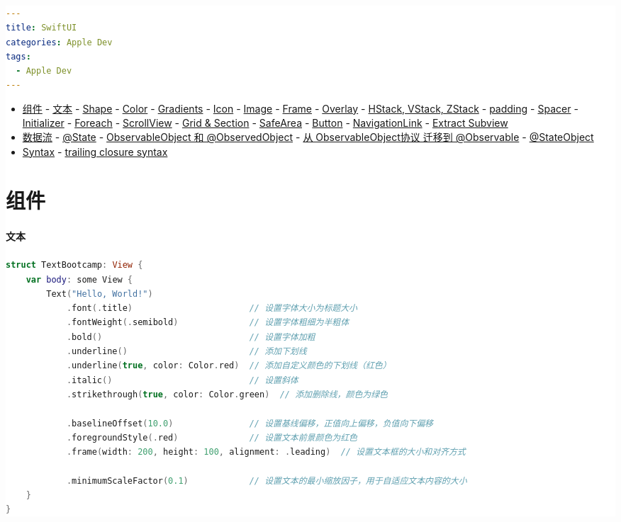 ```yaml
---
title: SwiftUI
categories: Apple Dev
tags:
  - Apple Dev
---
```


- [组件](#组件)
      - [文本](#文本)
      - [Shape](#shape)
      - [Color](#color)
      - [Gradients](#gradients)
      - [Icon](#icon)
      - [Image](#image)
      - [Frame](#frame)
      - [Overlay](#overlay)
      - [HStack, VStack, ZStack](#hstack-vstack-zstack)
      - [padding](#padding)
      - [Spacer](#spacer)
      - [Initializer](#initializer)
      - [Foreach](#foreach)
      - [ScrollView](#scrollview)
      - [Grid \& Section](#grid--section)
      - [SafeArea](#safearea)
      - [Button](#button)
      - [NavigationLink](#navigationlink)
      - [Extract Subview](#extract-subview)
- [数据流](#数据流)
      - [@State](#state)
      - [ObservableObject 和 @ObservedObject](#observableobject-和-observedobject)
      - [从 ObservableObject协议 迁移到 @Observable](#从-observableobject协议-迁移到-observable)
      - [@StateObject](#stateobject)
- [Syntax](#syntax)
      - [trailing closure syntax](#trailing-closure-syntax)



# 组件
#### 文本
```swift
struct TextBootcamp: View {
    var body: some View {
        Text("Hello, World!")
            .font(.title)                       // 设置字体大小为标题大小
            .fontWeight(.semibold)              // 设置字体粗细为半粗体
            .bold()                             // 设置字体加粗
            .underline()                        // 添加下划线
            .underline(true, color: Color.red)  // 添加自定义颜色的下划线（红色）
            .italic()                           // 设置斜体
            .strikethrough(true, color: Color.green)  // 添加删除线，颜色为绿色
            
            .baselineOffset(10.0)               // 设置基线偏移，正值向上偏移，负值向下偏移
            .foregroundStyle(.red)              // 设置文本前景颜色为红色
            .frame(width: 200, height: 100, alignment: .leading)  // 设置文本框的大小和对齐方式
            
            .minimumScaleFactor(0.1)            // 设置文本的最小缩放因子，用于自适应文本内容的大小
    }
}
```
